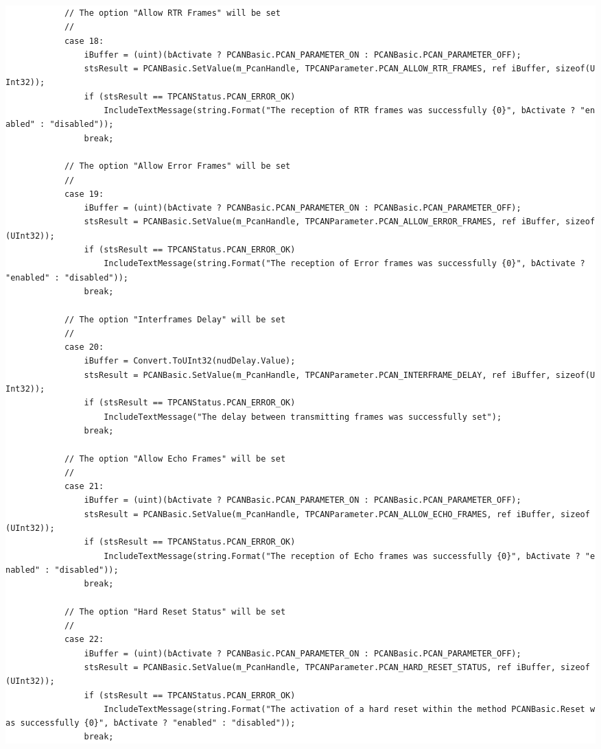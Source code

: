                 // The option "Allow RTR Frames" will be set
                //
                case 18:
                    iBuffer = (uint)(bActivate ? PCANBasic.PCAN_PARAMETER_ON : PCANBasic.PCAN_PARAMETER_OFF);
                    stsResult = PCANBasic.SetValue(m_PcanHandle, TPCANParameter.PCAN_ALLOW_RTR_FRAMES, ref iBuffer, sizeof(UInt32));
                    if (stsResult == TPCANStatus.PCAN_ERROR_OK)
                        IncludeTextMessage(string.Format("The reception of RTR frames was successfully {0}", bActivate ? "enabled" : "disabled"));
                    break;

                // The option "Allow Error Frames" will be set
                //
                case 19:
                    iBuffer = (uint)(bActivate ? PCANBasic.PCAN_PARAMETER_ON : PCANBasic.PCAN_PARAMETER_OFF);
                    stsResult = PCANBasic.SetValue(m_PcanHandle, TPCANParameter.PCAN_ALLOW_ERROR_FRAMES, ref iBuffer, sizeof(UInt32));
                    if (stsResult == TPCANStatus.PCAN_ERROR_OK)
                        IncludeTextMessage(string.Format("The reception of Error frames was successfully {0}", bActivate ? "enabled" : "disabled"));
                    break;

                // The option "Interframes Delay" will be set
                //
                case 20:
                    iBuffer = Convert.ToUInt32(nudDelay.Value);
                    stsResult = PCANBasic.SetValue(m_PcanHandle, TPCANParameter.PCAN_INTERFRAME_DELAY, ref iBuffer, sizeof(UInt32));
                    if (stsResult == TPCANStatus.PCAN_ERROR_OK)
                        IncludeTextMessage("The delay between transmitting frames was successfully set");
                    break;

                // The option "Allow Echo Frames" will be set
                //
                case 21:
                    iBuffer = (uint)(bActivate ? PCANBasic.PCAN_PARAMETER_ON : PCANBasic.PCAN_PARAMETER_OFF);
                    stsResult = PCANBasic.SetValue(m_PcanHandle, TPCANParameter.PCAN_ALLOW_ECHO_FRAMES, ref iBuffer, sizeof(UInt32));
                    if (stsResult == TPCANStatus.PCAN_ERROR_OK)
                        IncludeTextMessage(string.Format("The reception of Echo frames was successfully {0}", bActivate ? "enabled" : "disabled"));
                    break;

                // The option "Hard Reset Status" will be set
                //
                case 22:
                    iBuffer = (uint)(bActivate ? PCANBasic.PCAN_PARAMETER_ON : PCANBasic.PCAN_PARAMETER_OFF);
                    stsResult = PCANBasic.SetValue(m_PcanHandle, TPCANParameter.PCAN_HARD_RESET_STATUS, ref iBuffer, sizeof(UInt32));
                    if (stsResult == TPCANStatus.PCAN_ERROR_OK)
                        IncludeTextMessage(string.Format("The activation of a hard reset within the method PCANBasic.Reset was successfully {0}", bActivate ? "enabled" : "disabled"));
                    break;

